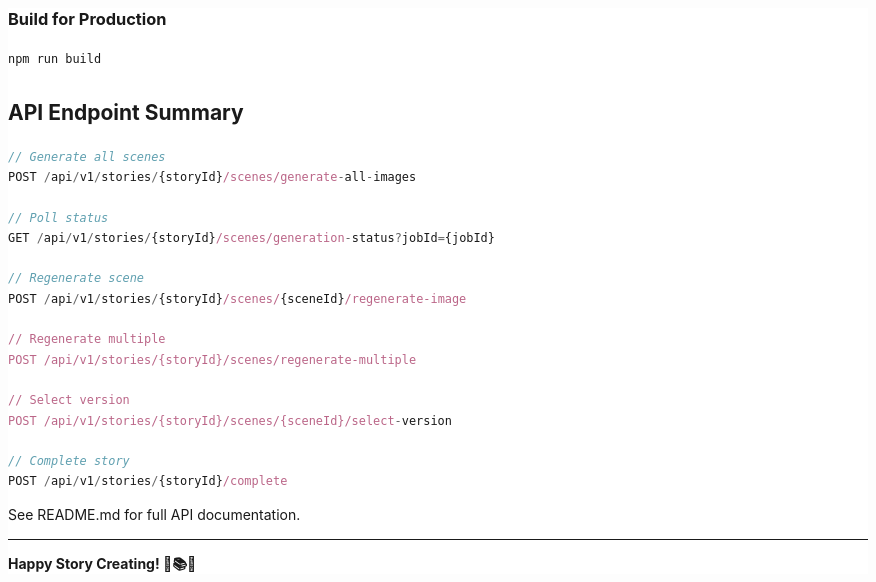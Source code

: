 ### Build for Production
```bash
npm run build
```

## API Endpoint Summary

```typescript
// Generate all scenes
POST /api/v1/stories/{storyId}/scenes/generate-all-images

// Poll status
GET /api/v1/stories/{storyId}/scenes/generation-status?jobId={jobId}

// Regenerate scene
POST /api/v1/stories/{storyId}/scenes/{sceneId}/regenerate-image

// Regenerate multiple
POST /api/v1/stories/{storyId}/scenes/regenerate-multiple

// Select version
POST /api/v1/stories/{storyId}/scenes/{sceneId}/select-version

// Complete story
POST /api/v1/stories/{storyId}/complete
```

See README.md for full API documentation.

---

**Happy Story Creating! 🎨📚✨**

